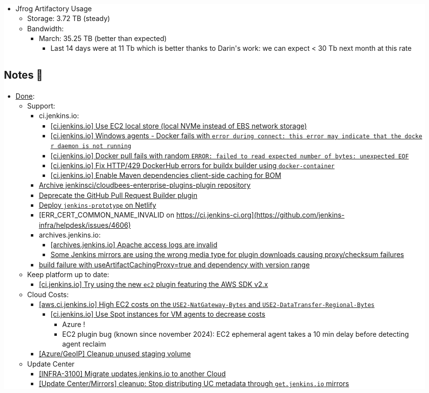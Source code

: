 * Jfrog Artifactory Usage
    * Storage: 3.72 TB (steady)
    * Bandwidth:
        * March: 35.25 TB (better than expected)
            * Last 14 days were at 11 Tb which is better thanks to Darin's work: we can expect < 30 Tb next month at this rate

## Notes :book:

* [Done](https://github.com/jenkins-infra/helpdesk/milestone/152?closed=1):
    * Support:
        * ci.jenkins.io:
            * [[ci.jenkins.io] Use EC2 local store (local NVMe instead of EBS network storage)](https://github.com/jenkins-infra/helpdesk/issues/4597)
            * [[ci.jenkins.io] Windows agents - Docker fails with `error during connect: this error may indicate that the docker daemon is not running`](https://github.com/jenkins-infra/helpdesk/issues/4612)
            * [[ci.jenkins.io] Docker pull fails with random `ERROR: failed to read expected number of bytes: unexpected EOF`](https://github.com/jenkins-infra/helpdesk/issues/4584)
            * [[ci.jenkins.io] Fix HTTP/429 DockerHub errors for buildx builder using `docker-container`](https://github.com/jenkins-infra/helpdesk/issues/4585)
            * [[ci.jenkins.io] Enable Maven dependencies client-side caching for BOM](https://github.com/jenkins-infra/helpdesk/issues/4525)
        * [Archive jenkinsci/cloudbees-enterprise-plugins-plugin repository](https://github.com/jenkins-infra/helpdesk/issues/4609)
        * [Deprecate the GitHub Pull Request Builder plugin](https://github.com/jenkins-infra/helpdesk/issues/4608)
        * [Deploy `jenkins-prototype` on Netlify](https://github.com/jenkins-infra/helpdesk/issues/4498)
        * [ERR_CERT_COMMON_NAME_INVALID on https://ci.jenkins-ci.org](https://github.com/jenkins-infra/helpdesk/issues/4606)
        * archives.jenkins.io:
            * [[archives.jenkins.io] Apache access logs are invalid](https://github.com/jenkins-infra/helpdesk/issues/4613)
            * [Some Jenkins mirrors are using the wrong media type for plugin downloads causing proxy/checksum failures](https://github.com/jenkins-infra/helpdesk/issues/3270)
        * [build failure with useArtifactCachingProxy=true and dependency with version range](https://github.com/jenkins-infra/helpdesk/issues/4426)
    * Keep platform up to date:
        * [[ci.jenkins.io] Try using the new `ec2` plugin featuring the AWS SDK v2.x](https://github.com/jenkins-infra/helpdesk/issues/4614)
    * Cloud Costs:
        * [[aws.ci.jenkins.io] High EC2 costs on the `USE2-NatGateway-Bytes` and `USE2-DataTransfer-Regional-Bytes`](https://github.com/jenkins-infra/helpdesk/issues/4600)
            * [[ci.jenkins.io] Use Spot instances for VM agents to decrease costs](https://github.com/jenkins-infra/helpdesk/issues/4598)
                * Azure !
                * EC2 plugin bug (known since november 2024): EC2 ephemeral agent takes a 10 min delay before detecting agent reclaim
        * [[Azure/GeoIP] Cleanup unused staging volume](https://github.com/jenkins-infra/helpdesk/issues/4622)
    * Update Center
        * [[INFRA-3100] Migrate updates.jenkins.io to another Cloud](https://github.com/jenkins-infra/helpdesk/issues/2649)
        * [[Update Center/Mirrors] cleanup: Stop distributing UC metadata through `get.jenkins.io` mirrors](https://github.com/jenkins-infra/helpdesk/issues/4610)
